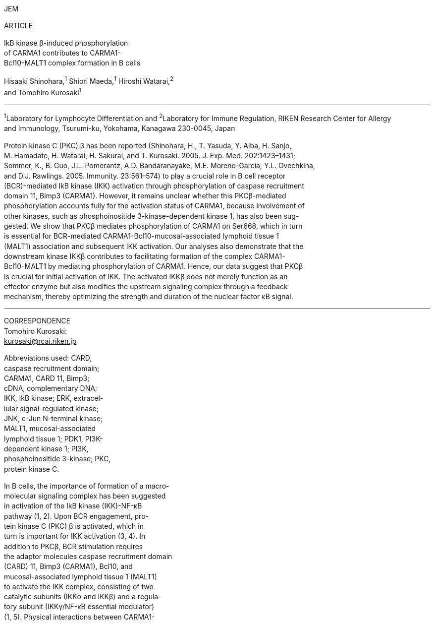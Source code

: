 
JEM

ARTICLE

IkB kinase β-induced phosphorylation  
of CARMA1 contributes to CARMA1-  
Bcl10-MALT1 complex formation in B cells  

Hisaaki Shinohara,$^{1}$ Shiori Maeda,$^{1}$ Hiroshi Watarai,$^{2}$  
and Tomohiro Kurosaki$^{1}$  

---

$^{1}$Laboratory for Lymphocyte Differentiation and $^{2}$Laboratory for Immune Regulation, RIKEN Research Center for Allergy  
and Immunology, Tsurumi-ku, Yokohama, Kanagawa 230-0045, Japan  

Protein kinase C (PKC) β has been reported (Shinohara, H., T. Yasuda, Y. Aiba, H. Sanjo,  
M. Hamadate, H. Watarai, H. Sakurai, and T. Kurosaki. 2005. J. Exp. Med. 202:1423–1431;  
Sommer, K., B. Guo, J.L. Pomerantz, A.D. Bandaranayake, M.E. Moreno-Garcia, Y.L. Ovechkina,  
and D.J. Rawlings. 2005. Immunity. 23:561–574) to play a crucial role in B cell receptor  
(BCR)-mediated IkB kinase (IKK) activation through phosphorylation of caspase recruitment  
domain 11, Bimp3 (CARMA1). However, it remains unclear whether this PKCβ-mediated  
phosphorylation accounts fully for the activation status of CARMA1, because involvement of  
other kinases, such as phosphoinositide 3-kinase-dependent kinase 1, has also been sug-  
gested. We show that PKCβ mediates phosphorylation of CARMA1 on Ser668, which in turn  
is essential for BCR-mediated CARMA1-Bcl10-mucosal-associated lymphoid tissue 1  
(MALT1) association and subsequent IKK activation. Our analyses also demonstrate that the  
downstream kinase IKKβ contributes to facilitating formation of the complex CARMA1-  
Bcl10-MALT1 by mediating phosphorylation of CARMA1. Hence, our data suggest that PKCβ  
is crucial for initial activation of IKK. The activated IKKβ does not merely function as an  
effector enzyme but also modifies the upstream signaling complex through a feedback  
mechanism, thereby optimizing the strength and duration of the nuclear factor κB signal.  

---

CORRESPONDENCE  
Tomohiro Kurosaki:  
kurosaki@rcai.riken.jp  

Abbreviations used: CARD,  
caspase recruitment domain;  
CARMA1, CARD 11, Bimp3;  
cDNA, complementary DNA;  
IKK, IkB kinase; ERK, extracel-  
lular signal-regulated kinase;  
JNK, c-Jun N-terminal kinase;  
MALT1, mucosal-associated  
lymphoid tissue 1; PDK1, PI3K-  
dependent kinase 1; PI3K,  
phosphoinositide 3-kinase; PKC,  
protein kinase C.  

In B cells, the importance of formation of a macro-  
molecular signaling complex has been suggested  
in activation of the IkB kinase (IKK)-NF-κB  
pathway (1, 2). Upon BCR engagement, pro-  
tein kinase C (PKC) β is activated, which in  
turn is important for IKK activation (3, 4). In  
addition to PKCβ, BCR stimulation requires  
the adaptor molecules caspase recruitment domain  
(CARD) 11, Bimp3 (CARMA1), Bcl10, and  
mucosal-associated lymphoid tissue 1 (MALT1)  
to activate the IKK complex, consisting of two  
catalytic subunits (IKKα and IKKβ) and a regula-  
tory subunit (IKKγ/NF-κB essential modulator)  
(1, 5). Physical interactions between CARMA1-  